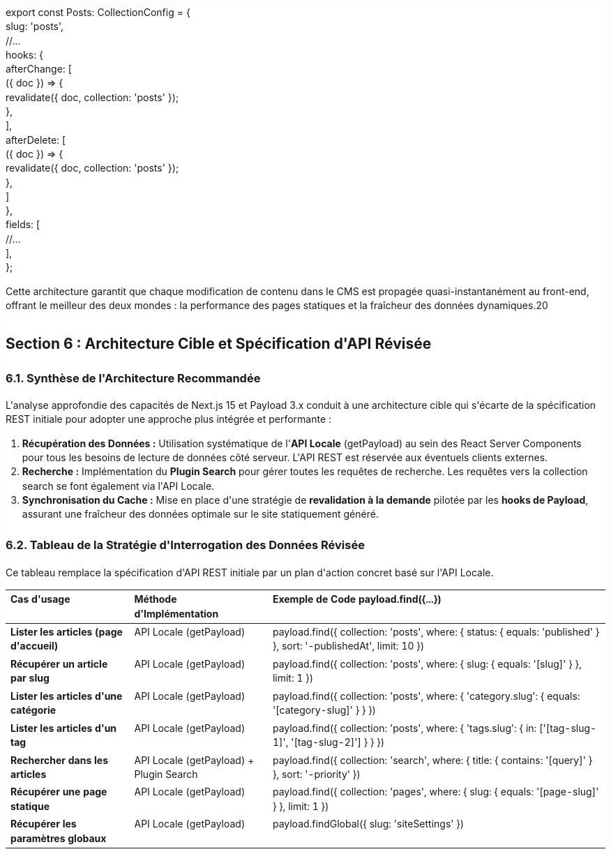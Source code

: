    export const Posts: CollectionConfig \= {  
    slug: 'posts',  
    //...  
    hooks: {  
    afterChange: \[  
    ({ doc }) \=\> {  
    revalidate({ doc, collection: 'posts' });  
    },  
    \],  
    afterDelete: \[  
    ({ doc }) \=\> {  
    revalidate({ doc, collection: 'posts' });  
    },  
    \]  
    },  
    fields: \[  
    //...  
    \],  
   };

Cette architecture garantit que chaque modification de contenu dans le CMS est propagée quasi-instantanément au front-end, offrant le meilleur des deux mondes : la performance des pages statiques et la fraîcheur des données dynamiques.20

## **Section 6 : Architecture Cible et Spécification d'API Révisée**

### **6.1. Synthèse de l'Architecture Recommandée**

L'analyse approfondie des capacités de Next.js 15 et Payload 3.x conduit à une architecture cible qui s'écarte de la spécification REST initiale pour adopter une approche plus intégrée et performante :

1. **Récupération des Données :** Utilisation systématique de l'**API Locale** (getPayload) au sein des React Server Components pour tous les besoins de lecture de données côté serveur. L'API REST est réservée aux éventuels clients externes.
2. **Recherche :** Implémentation du **Plugin Search** pour gérer toutes les requêtes de recherche. Les requêtes vers la collection search se font également via l'API Locale.
3. **Synchronisation du Cache :** Mise en place d'une stratégie de **revalidation à la demande** pilotée par les **hooks de Payload**, assurant une fraîcheur des données optimale sur le site statiquement généré.

### **6.2. Tableau de la Stratégie d'Interrogation des Données Révisée**

Ce tableau remplace la spécification d'API REST initiale par un plan d'action concret basé sur l'API Locale.

| Cas d'usage                              | Méthode d'Implémentation                 | Exemple de Code payload.find({...})                                                                                |
| :--------------------------------------- | :--------------------------------------- | :----------------------------------------------------------------------------------------------------------------- |
| **Lister les articles (page d'accueil)** | API Locale (getPayload)                  | payload.find({ collection: 'posts', where: { status: { equals: 'published' } }, sort: '-publishedAt', limit: 10 }) |
| **Récupérer un article par slug**        | API Locale (getPayload)                  | payload.find({ collection: 'posts', where: { slug: { equals: '\[slug\]' } }, limit: 1 })                           |
| **Lister les articles d'une catégorie**  | API Locale (getPayload)                  | payload.find({ collection: 'posts', where: { 'category.slug': { equals: '\[category-slug\]' } } })                 |
| **Lister les articles d'un tag**         | API Locale (getPayload)                  | payload.find({ collection: 'posts', where: { 'tags.slug': { in: \['\[tag-slug-1\]', '\[tag-slug-2\]'\] } } })      |
| **Rechercher dans les articles**         | API Locale (getPayload) \+ Plugin Search | payload.find({ collection: 'search', where: { title: { contains: '\[query\]' } }, sort: '-priority' })             |
| **Récupérer une page statique**          | API Locale (getPayload)                  | payload.find({ collection: 'pages', where: { slug: { equals: '\[page-slug\]' } }, limit: 1 })                      |
| **Récupérer les paramètres globaux**     | API Locale (getPayload)                  | payload.findGlobal({ slug: 'siteSettings' })                                                                       |
